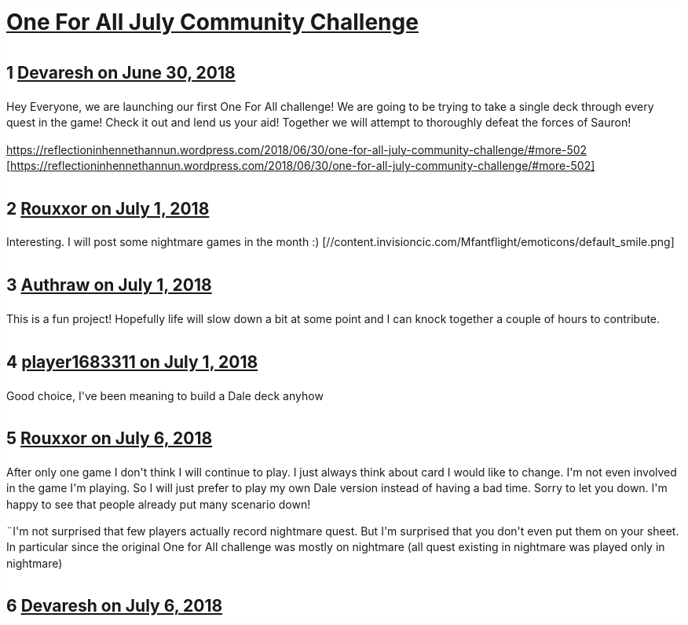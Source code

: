 # [One For All July Community Challenge](https://community.fantasyflightgames.com/topic/278558-one-for-all-july-community-challenge/)

## 1 [Devaresh on June 30, 2018](https://community.fantasyflightgames.com/topic/278558-one-for-all-july-community-challenge/?do=findComment&comment=3390477)

Hey Everyone, we are launching our first One For All challenge! We are going to be trying to take a single deck through every quest in the game! Check it out and lend us your aid! Together we will attempt to thoroughly defeat the forces of Sauron!

https://reflectioninhennethannun.wordpress.com/2018/06/30/one-for-all-july-community-challenge/#more-502 [https://reflectioninhennethannun.wordpress.com/2018/06/30/one-for-all-july-community-challenge/#more-502]

## 2 [Rouxxor on July 1, 2018](https://community.fantasyflightgames.com/topic/278558-one-for-all-july-community-challenge/?do=findComment&comment=3391203)

Interesting. I will post some nightmare games in the month :) [//content.invisioncic.com/Mfantflight/emoticons/default_smile.png]

## 3 [Authraw on July 1, 2018](https://community.fantasyflightgames.com/topic/278558-one-for-all-july-community-challenge/?do=findComment&comment=3391232)

This is a fun project! Hopefully life will slow down a bit at some point and I can knock together a couple of hours to contribute.

## 4 [player1683311 on July 1, 2018](https://community.fantasyflightgames.com/topic/278558-one-for-all-july-community-challenge/?do=findComment&comment=3391274)

Good choice, I've been meaning to build a Dale deck anyhow

## 5 [Rouxxor on July 6, 2018](https://community.fantasyflightgames.com/topic/278558-one-for-all-july-community-challenge/?do=findComment&comment=3395935)

After only one game I don't think I will continue to play. I just always think about card I would like to change. I'm not even involved in the game I'm playing. So I will just prefer to play my own Dale version instead of having a bad time. Sorry to let you down. I'm happy to see that people already put many scenario down!

¨I'm not surprised that few players actually record nightmare quest. But I'm surprised that you don't even put them on your sheet. In particular since the original One for All challenge was mostly on nightmare (all quest existing in nightmare was played only in nightmare)

## 6 [Devaresh on July 6, 2018](https://community.fantasyflightgames.com/topic/278558-one-for-all-july-community-challenge/?do=findComment&comment=3396428)
